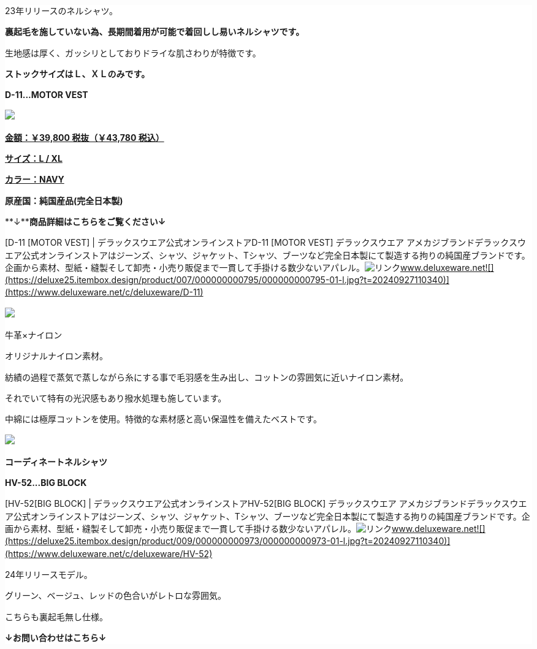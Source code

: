 23年リリースのネルシャツ。

**裏起毛を施していない為、長期間着用が可能で着回しし易いネルシャツです。**

生地感は厚く、ガッシリとしておりドライな肌さわりが特徴です。

**ストックサイズはＬ、ＸＬのみです。**

**D-11...MOTOR VEST**

[![](https://stat.ameba.jp/user_images/20240927/18/deluxeware/aa/5f/j/o1168155615491234874.jpg)](https://stat.ameba.jp/user_images/20240927/18/deluxeware/aa/5f/j/o1168155615491234874.jpg)

[**金額：￥39,800 税抜（￥43,780 税込）**](https://www.deluxeware.net/c/deluxeware/D-11)

[**サイズ：L / XL**](https://www.deluxeware.net/c/deluxeware/D-11)

[**カラー：NAVY**](https://www.deluxeware.net/c/deluxeware/D-11)

**原産国：純国産品(完全日本製)**

**↓****商品詳細はこちらをご覧ください↓**

[D-11 \[MOTOR VEST\] | デラックスウエア公式オンラインストアD-11 \[MOTOR VEST\] デラックスウエア アメカジブランドデラックスウエア公式オンラインストアはジーンズ、シャツ、ジャケット、Tシャツ、ブーツなど完全日本製にて製造する拘りの純国産ブランドです。企画から素材、型紙・縫製そして卸売・小売り販促まで一貫して手掛ける数少ないアパレル。![リンク](https://c.stat100.ameba.jp/ameblo/symbols/v3.20.0/svg/gray/editor_link.svg)www.deluxeware.net![](https://deluxe25.itembox.design/product/007/000000000795/000000000795-01-l.jpg?t=20240927110340)](https://www.deluxeware.net/c/deluxeware/D-11)

[![](https://stat.ameba.jp/user_images/20240927/18/deluxeware/92/3d/j/o1168155815491234885.jpg)](https://stat.ameba.jp/user_images/20240927/18/deluxeware/92/3d/j/o1168155815491234885.jpg)

牛革×ナイロン

オリジナルナイロン素材。

紡績の過程で蒸気で蒸しながら糸にする事で毛羽感を生み出し、コットンの雰囲気に近いナイロン素材。

それでいて特有の光沢感もあり撥水処理も施しています。

中綿には極厚コットンを使用。特徴的な素材感と高い保温性を備えたベストです。

[![](https://stat.ameba.jp/user_images/20240927/18/deluxeware/61/3e/j/o1168155815491234882.jpg)](https://stat.ameba.jp/user_images/20240927/18/deluxeware/61/3e/j/o1168155815491234882.jpg)

**コーディネートネルシャツ**

**HV-52...BIG BLOCK**

[HV-52\[BIG BLOCK\] | デラックスウエア公式オンラインストアHV-52\[BIG BLOCK\] デラックスウエア アメカジブランドデラックスウエア公式オンラインストアはジーンズ、シャツ、ジャケット、Tシャツ、ブーツなど完全日本製にて製造する拘りの純国産ブランドです。企画から素材、型紙・縫製そして卸売・小売り販促まで一貫して手掛ける数少ないアパレル。![リンク](https://c.stat100.ameba.jp/ameblo/symbols/v3.20.0/svg/gray/editor_link.svg)www.deluxeware.net![](https://deluxe25.itembox.design/product/009/000000000973/000000000973-01-l.jpg?t=20240927110340)](https://www.deluxeware.net/c/deluxeware/HV-52)

24年リリースモデル。

グリーン、ベージュ、レッドの色合いがレトロな雰囲気。

こちらも裏起毛無し仕様。

**↓お問い合わせはこちら↓**
